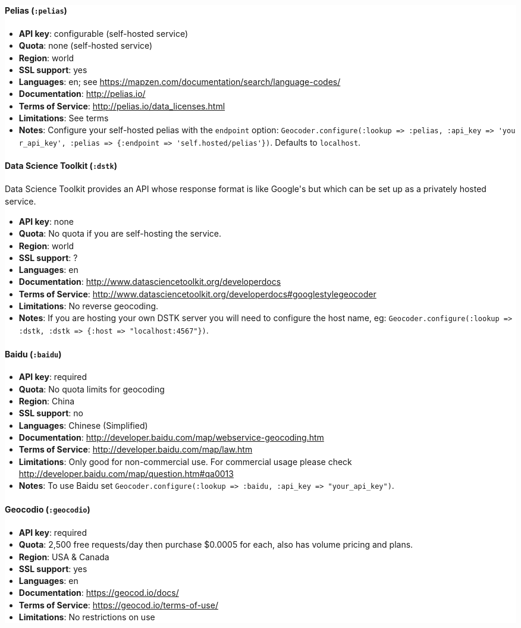 #### Pelias (`:pelias`)

* **API key**: configurable (self-hosted service)
* **Quota**: none (self-hosted service)
* **Region**: world
* **SSL support**: yes
* **Languages**: en; see https://mapzen.com/documentation/search/language-codes/
* **Documentation**: http://pelias.io/
* **Terms of Service**: http://pelias.io/data_licenses.html
* **Limitations**: See terms
* **Notes**: Configure your self-hosted pelias with the `endpoint` option: `Geocoder.configure(:lookup => :pelias, :api_key => 'your_api_key', :pelias => {:endpoint => 'self.hosted/pelias'})`. Defaults to `localhost`.

#### Data Science Toolkit (`:dstk`)

Data Science Toolkit provides an API whose response format is like Google's but which can be set up as a privately hosted service.

* **API key**: none
* **Quota**: No quota if you are self-hosting the service.
* **Region**: world
* **SSL support**: ?
* **Languages**: en
* **Documentation**: http://www.datasciencetoolkit.org/developerdocs
* **Terms of Service**: http://www.datasciencetoolkit.org/developerdocs#googlestylegeocoder
* **Limitations**: No reverse geocoding.
* **Notes**: If you are hosting your own DSTK server you will need to configure the host name, eg: `Geocoder.configure(:lookup => :dstk, :dstk => {:host => "localhost:4567"})`.

#### Baidu (`:baidu`)

* **API key**: required
* **Quota**: No quota limits for geocoding
* **Region**: China
* **SSL support**: no
* **Languages**: Chinese (Simplified)
* **Documentation**: http://developer.baidu.com/map/webservice-geocoding.htm
* **Terms of Service**: http://developer.baidu.com/map/law.htm
* **Limitations**: Only good for non-commercial use. For commercial usage please check http://developer.baidu.com/map/question.htm#qa0013
* **Notes**: To use Baidu set `Geocoder.configure(:lookup => :baidu, :api_key => "your_api_key")`.

#### Geocodio (`:geocodio`)

* **API key**: required
* **Quota**: 2,500 free requests/day then purchase $0.0005 for each, also has volume pricing and plans.
* **Region**: USA & Canada
* **SSL support**: yes
* **Languages**: en
* **Documentation**: https://geocod.io/docs/
* **Terms of Service**: https://geocod.io/terms-of-use/
* **Limitations**: No restrictions on use
